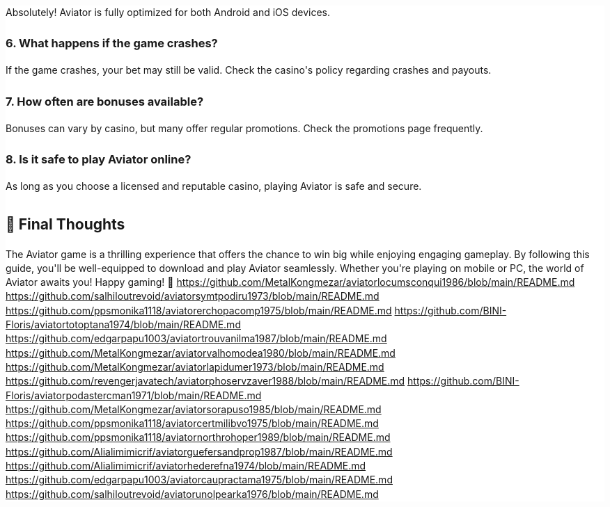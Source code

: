 Absolutely! Aviator is fully optimized for both Android and iOS devices.

### 6. What happens if the game crashes?

If the game crashes, your bet may still be valid. Check the casino's
policy regarding crashes and payouts.

### 7. How often are bonuses available?

Bonuses can vary by casino, but many offer regular promotions. Check the
promotions page frequently.

### 8. Is it safe to play Aviator online?

As long as you choose a licensed and reputable casino, playing Aviator
is safe and secure.

## 🎉 Final Thoughts

The Aviator game is a thrilling experience that offers the chance to win
big while enjoying engaging gameplay. By following this guide, you'll be
well-equipped to download and play Aviator seamlessly. Whether you're
playing on mobile or PC, the world of Aviator awaits you! Happy gaming!
🎊
https://github.com/MetalKongmezar/aviatorlocumsconqui1986/blob/main/README.md
https://github.com/salhiloutrevoid/aviatorsymtpodiru1973/blob/main/README.md
https://github.com/ppsmonika1118/aviatorerchopacomp1975/blob/main/README.md
https://github.com/BINI-Floris/aviatortotoptana1974/blob/main/README.md
https://github.com/edgarpapu1003/aviatortrouvanilma1987/blob/main/README.md
https://github.com/MetalKongmezar/aviatorvalhomodea1980/blob/main/README.md
https://github.com/MetalKongmezar/aviatorlapidumer1973/blob/main/README.md
https://github.com/revengerjavatech/aviatorphoservzaver1988/blob/main/README.md
https://github.com/BINI-Floris/aviatorpodastercman1971/blob/main/README.md
https://github.com/MetalKongmezar/aviatorsorapuso1985/blob/main/README.md
https://github.com/ppsmonika1118/aviatorcertmilibvo1975/blob/main/README.md
https://github.com/ppsmonika1118/aviatornorthrohoper1989/blob/main/README.md
https://github.com/Alialimimicrif/aviatorguefersandprop1987/blob/main/README.md
https://github.com/Alialimimicrif/aviatorhederefna1974/blob/main/README.md
https://github.com/edgarpapu1003/aviatorcaupractama1975/blob/main/README.md
https://github.com/salhiloutrevoid/aviatorunolpearka1976/blob/main/README.md
